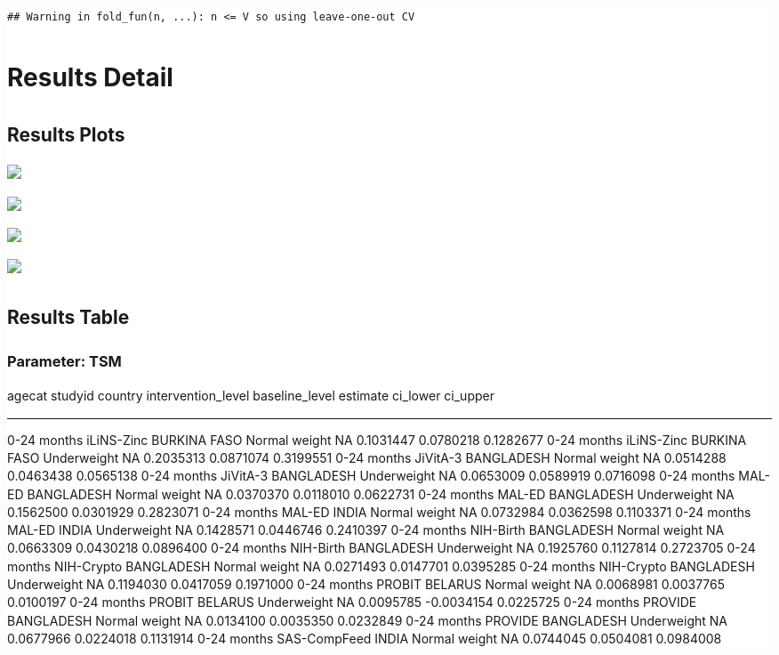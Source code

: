 ```
## Warning in fold_fun(n, ...): n <= V so using leave-one-out CV
```




# Results Detail

## Results Plots
![](/tmp/93405d38-3397-468b-8077-e38c7051aea9/345b4cc9-f159-4710-bdb6-5961da0e34e4/REPORT_files/figure-html/plot_tsm-1.png)

![](/tmp/93405d38-3397-468b-8077-e38c7051aea9/345b4cc9-f159-4710-bdb6-5961da0e34e4/REPORT_files/figure-html/plot_rr-1.png)



![](/tmp/93405d38-3397-468b-8077-e38c7051aea9/345b4cc9-f159-4710-bdb6-5961da0e34e4/REPORT_files/figure-html/plot_paf-1.png)

![](/tmp/93405d38-3397-468b-8077-e38c7051aea9/345b4cc9-f159-4710-bdb6-5961da0e34e4/REPORT_files/figure-html/plot_par-1.png)

## Results Table

### Parameter: TSM


agecat        studyid        country        intervention_level   baseline_level     estimate     ci_lower    ci_upper
------------  -------------  -------------  -------------------  ---------------  ----------  -----------  ----------
0-24 months   iLiNS-Zinc     BURKINA FASO   Normal weight        NA                0.1031447    0.0780218   0.1282677
0-24 months   iLiNS-Zinc     BURKINA FASO   Underweight          NA                0.2035313    0.0871074   0.3199551
0-24 months   JiVitA-3       BANGLADESH     Normal weight        NA                0.0514288    0.0463438   0.0565138
0-24 months   JiVitA-3       BANGLADESH     Underweight          NA                0.0653009    0.0589919   0.0716098
0-24 months   MAL-ED         BANGLADESH     Normal weight        NA                0.0370370    0.0118010   0.0622731
0-24 months   MAL-ED         BANGLADESH     Underweight          NA                0.1562500    0.0301929   0.2823071
0-24 months   MAL-ED         INDIA          Normal weight        NA                0.0732984    0.0362598   0.1103371
0-24 months   MAL-ED         INDIA          Underweight          NA                0.1428571    0.0446746   0.2410397
0-24 months   NIH-Birth      BANGLADESH     Normal weight        NA                0.0663309    0.0430218   0.0896400
0-24 months   NIH-Birth      BANGLADESH     Underweight          NA                0.1925760    0.1127814   0.2723705
0-24 months   NIH-Crypto     BANGLADESH     Normal weight        NA                0.0271493    0.0147701   0.0395285
0-24 months   NIH-Crypto     BANGLADESH     Underweight          NA                0.1194030    0.0417059   0.1971000
0-24 months   PROBIT         BELARUS        Normal weight        NA                0.0068981    0.0037765   0.0100197
0-24 months   PROBIT         BELARUS        Underweight          NA                0.0095785   -0.0034154   0.0225725
0-24 months   PROVIDE        BANGLADESH     Normal weight        NA                0.0134100    0.0035350   0.0232849
0-24 months   PROVIDE        BANGLADESH     Underweight          NA                0.0677966    0.0224018   0.1131914
0-24 months   SAS-CompFeed   INDIA          Normal weight        NA                0.0744045    0.0504081   0.0984008